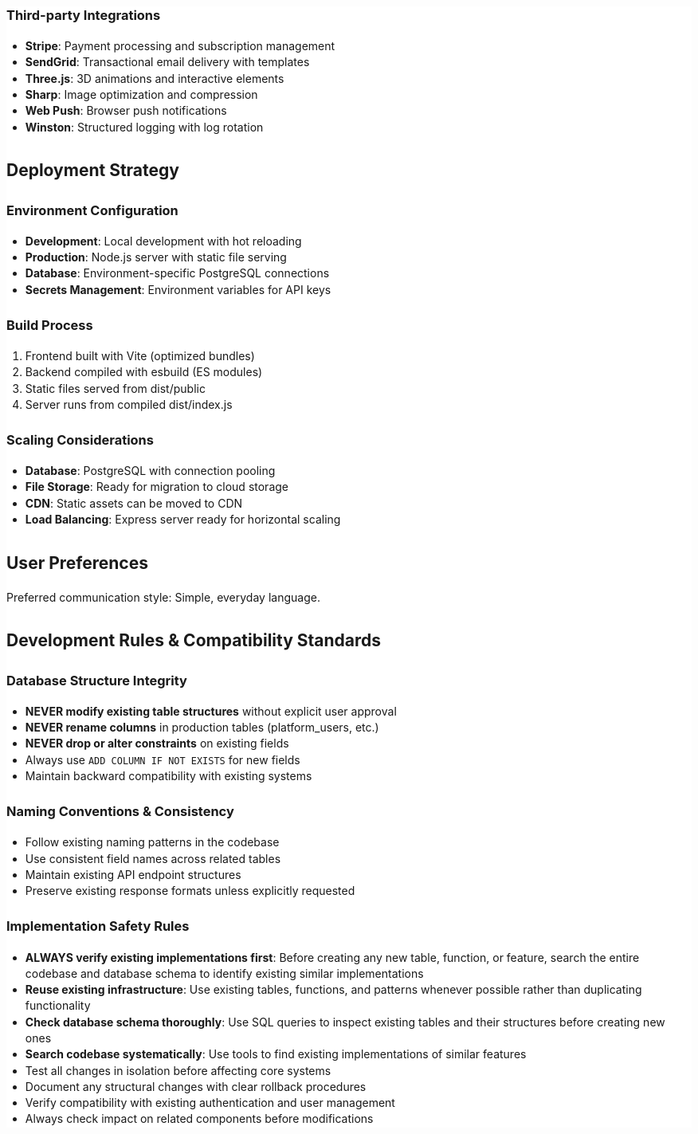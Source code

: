 ### Third-party Integrations
- **Stripe**: Payment processing and subscription management
- **SendGrid**: Transactional email delivery with templates
- **Three.js**: 3D animations and interactive elements
- **Sharp**: Image optimization and compression
- **Web Push**: Browser push notifications
- **Winston**: Structured logging with log rotation

## Deployment Strategy

### Environment Configuration
- **Development**: Local development with hot reloading
- **Production**: Node.js server with static file serving
- **Database**: Environment-specific PostgreSQL connections
- **Secrets Management**: Environment variables for API keys

### Build Process
1. Frontend built with Vite (optimized bundles)
2. Backend compiled with esbuild (ES modules)
3. Static files served from dist/public
4. Server runs from compiled dist/index.js

### Scaling Considerations
- **Database**: PostgreSQL with connection pooling
- **File Storage**: Ready for migration to cloud storage
- **CDN**: Static assets can be moved to CDN
- **Load Balancing**: Express server ready for horizontal scaling

## User Preferences

Preferred communication style: Simple, everyday language.

## Development Rules & Compatibility Standards

### Database Structure Integrity
- **NEVER modify existing table structures** without explicit user approval
- **NEVER rename columns** in production tables (platform_users, etc.)
- **NEVER drop or alter constraints** on existing fields
- Always use `ADD COLUMN IF NOT EXISTS` for new fields
- Maintain backward compatibility with existing systems

### Naming Conventions & Consistency
- Follow existing naming patterns in the codebase
- Use consistent field names across related tables
- Maintain existing API endpoint structures
- Preserve existing response formats unless explicitly requested

### Implementation Safety Rules
- **ALWAYS verify existing implementations first**: Before creating any new table, function, or feature, search the entire codebase and database schema to identify existing similar implementations
- **Reuse existing infrastructure**: Use existing tables, functions, and patterns whenever possible rather than duplicating functionality
- **Check database schema thoroughly**: Use SQL queries to inspect existing tables and their structures before creating new ones
- **Search codebase systematically**: Use tools to find existing implementations of similar features
- Test all changes in isolation before affecting core systems
- Document any structural changes with clear rollback procedures
- Verify compatibility with existing authentication and user management
- Always check impact on related components before modifications